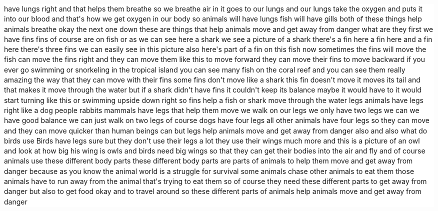 have lungs right and that helps them
breathe so we breathe air in it goes to
our lungs and our lungs take the oxygen
and puts it into our blood and that's
how we get oxygen in our body so animals
will have lungs fish will have gills
both of these things help animals
breathe okay the next one down these are
things that help animals move and get
away from danger what are they first we
have fins fins of course are on fish or
as we can see here a shark we see a
picture of a shark there's a fin here a
fin here and a fin here there's three
fins we can easily see in this picture
also here's part of a fin on this fish
now sometimes the fins will move the
fish can move the fins right and they
can move them like this to move forward
they can move their fins to move
backward if you ever go swimming or
snorkeling in the tropical island you
can see many fish on the coral reef and
you can see them really amazing the way
that they can move with their fins some
fins don't move like a shark this fin
doesn't move it moves its tail and that
makes it move through the water but if a
shark didn't have fins it couldn't keep
its balance
maybe it would have to it would start
turning like this or swimming upside
down right so fins help a fish or shark
move through the water legs animals have
legs right
like a dog people rabbits mammals have
legs that help them move we walk on our
legs we only have two legs we can we
have good balance we can just walk on
two legs of course dogs have four legs
all other animals have four legs so they
can move and they can move quicker than
human beings can but legs help animals
move and get away from danger also and
also what do birds use Birds have legs
sure but they don't use their legs a lot
they use their wings much more and this
is a picture of an owl and look at how
big his wing is owls and birds need big
wings so that they can get their bodies
into the air and fly and of course
animals use these different body parts
these different body parts are parts of
animals to help them move and get away
from danger because as you know the
animal world is a struggle for survival
some animals chase other animals to eat
them those animals have to run away from
the animal that's trying to eat them so
of course they need these different
parts to get away from danger but also
to get food okay and to travel around so
these different parts of animals help
animals move and get away from danger